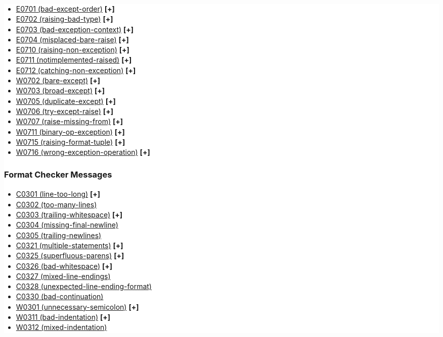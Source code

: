 - [E0701 (bad-except-order)](https://britonad.github.io/pylint-errors/plerr/errors/exceptions/E0701) **[+]**
- [E0702 (raising-bad-type)](https://britonad.github.io/pylint-errors/plerr/errors/exceptions/E0702) **[+]**
- [E0703 (bad-exception-context)](https://britonad.github.io/pylint-errors/plerr/errors/exceptions/E0703) **[+]**
- [E0704 (misplaced-bare-raise)](https://britonad.github.io/pylint-errors/plerr/errors/exceptions/E0704) **[+]**
- [E0710 (raising-non-exception)](https://britonad.github.io/pylint-errors/plerr/errors/exceptions/E0710) **[+]**
- [E0711 (notimplemented-raised)](https://britonad.github.io/pylint-errors/plerr/errors/exceptions/E0711) **[+]**
- [E0712 (catching-non-exception)](https://britonad.github.io/pylint-errors/plerr/errors/exceptions/E0712) **[+]**
- [W0702 (bare-except)](https://britonad.github.io/pylint-errors/plerr/errors/exceptions/W0702) **[+]**
- [W0703 (broad-except)](https://britonad.github.io/pylint-errors/plerr/errors/exceptions/W0703) **[+]**
- [W0705 (duplicate-except)](https://britonad.github.io/pylint-errors/plerr/errors/exceptions/W0705) **[+]**
- [W0706 (try-except-raise)](https://britonad.github.io/pylint-errors/plerr/errors/exceptions/W0706) **[+]**
- [W0707 (raise-missing-from)](https://britonad.github.io/pylint-errors/plerr/errors/exceptions/W0707) **[+]**
- [W0711 (binary-op-exception)](https://britonad.github.io/pylint-errors/plerr/errors/exceptions/W0711) **[+]**
- [W0715 (raising-format-tuple)](https://britonad.github.io/pylint-errors/plerr/errors/exceptions/W0715) **[+]**
- [W0716 (wrong-exception-operation)](https://britonad.github.io/pylint-errors/plerr/errors/exceptions/W0716) **[+]**

### Format Checker Messages

- [C0301 (line-too-long)](https://britonad.github.io/pylint-errors/plerr/errors/format/C0301) **[+]**
- [C0302 (too-many-lines)](https://britonad.github.io/pylint-errors/plerr/errors/format/C0302)
- [C0303 (trailing-whitespace)](https://britonad.github.io/pylint-errors/plerr/errors/format/C0303) **[+]**
- [C0304 (missing-final-newline)](https://britonad.github.io/pylint-errors/plerr/errors/format/C0304)
- [C0305 (trailing-newlines)](https://britonad.github.io/pylint-errors/plerr/errors/format/C0305)
- [C0321 (multiple-statements)](https://britonad.github.io/pylint-errors/plerr/errors/format/C0321) **[+]**
- [C0325 (superfluous-parens)](https://britonad.github.io/pylint-errors/plerr/errors/format/C0325) **[+]**
- [C0326 (bad-whitespace)](https://britonad.github.io/pylint-errors/plerr/errors/format/C0326) **[+]**
- [C0327 (mixed-line-endings)](https://britonad.github.io/pylint-errors/plerr/errors/format/C0327)
- [C0328 (unexpected-line-ending-format)](https://britonad.github.io/pylint-errors/plerr/errors/format/C0328)
- [C0330 (bad-continuation)](https://britonad.github.io/pylint-errors/plerr/errors/format/C0330)
- [W0301 (unnecessary-semicolon)](https://britonad.github.io/pylint-errors/plerr/errors/format/W0301) **[+]**
- [W0311 (bad-indentation)](https://britonad.github.io/pylint-errors/plerr/errors/format/W0311) **[+]**
- [W0312 (mixed-indentation)](https://britonad.github.io/pylint-errors/plerr/errors/format/W0312)
